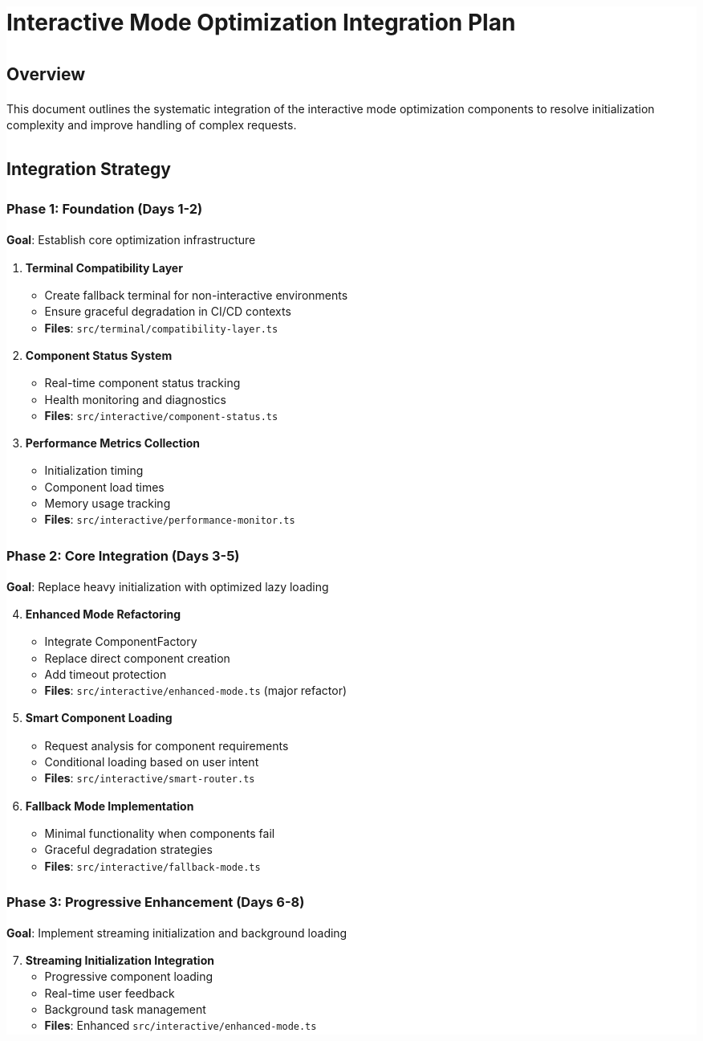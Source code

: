 # Interactive Mode Optimization Integration Plan

## Overview

This document outlines the systematic integration of the interactive mode optimization components to resolve initialization complexity and improve handling of complex requests.

## Integration Strategy

### Phase 1: Foundation (Days 1-2)
**Goal**: Establish core optimization infrastructure

1. **Terminal Compatibility Layer**
   - Create fallback terminal for non-interactive environments
   - Ensure graceful degradation in CI/CD contexts
   - **Files**: `src/terminal/compatibility-layer.ts`

2. **Component Status System**
   - Real-time component status tracking
   - Health monitoring and diagnostics
   - **Files**: `src/interactive/component-status.ts`

3. **Performance Metrics Collection**
   - Initialization timing
   - Component load times
   - Memory usage tracking
   - **Files**: `src/interactive/performance-monitor.ts`

### Phase 2: Core Integration (Days 3-5)
**Goal**: Replace heavy initialization with optimized lazy loading

4. **Enhanced Mode Refactoring**
   - Integrate ComponentFactory
   - Replace direct component creation
   - Add timeout protection
   - **Files**: `src/interactive/enhanced-mode.ts` (major refactor)

5. **Smart Component Loading**
   - Request analysis for component requirements
   - Conditional loading based on user intent
   - **Files**: `src/interactive/smart-router.ts`

6. **Fallback Mode Implementation**
   - Minimal functionality when components fail
   - Graceful degradation strategies
   - **Files**: `src/interactive/fallback-mode.ts`

### Phase 3: Progressive Enhancement (Days 6-8)
**Goal**: Implement streaming initialization and background loading

7. **Streaming Initialization Integration**
   - Progressive component loading
   - Real-time user feedback
   - Background task management
   - **Files**: Enhanced `src/interactive/enhanced-mode.ts`
